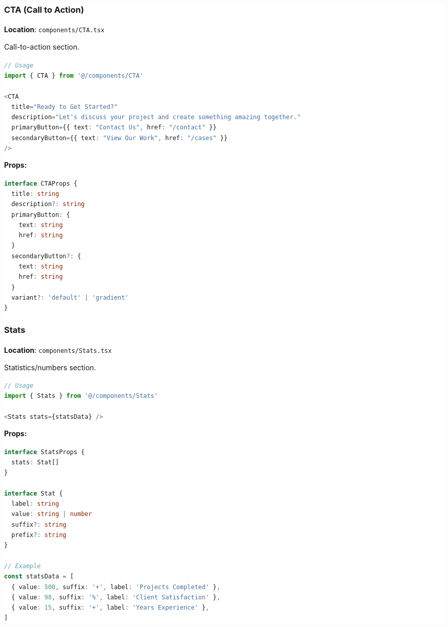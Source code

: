 ### CTA (Call to Action)

**Location**: `components/CTA.tsx`

Call-to-action section.

```typescript
// Usage
import { CTA } from '@/components/CTA'

<CTA
  title="Ready to Get Started?"
  description="Let's discuss your project and create something amazing together."
  primaryButton={{ text: "Contact Us", href: "/contact" }}
  secondaryButton={{ text: "View Our Work", href: "/cases" }}
/>
```

**Props:**
```typescript
interface CTAProps {
  title: string
  description?: string
  primaryButton: {
    text: string
    href: string
  }
  secondaryButton?: {
    text: string
    href: string
  }
  variant?: 'default' | 'gradient'
}
```

### Stats

**Location**: `components/Stats.tsx`

Statistics/numbers section.

```typescript
// Usage
import { Stats } from '@/components/Stats'

<Stats stats={statsData} />
```

**Props:**
```typescript
interface StatsProps {
  stats: Stat[]
}

interface Stat {
  label: string
  value: string | number
  suffix?: string
  prefix?: string
}

// Example
const statsData = [
  { value: 500, suffix: '+', label: 'Projects Completed' },
  { value: 98, suffix: '%', label: 'Client Satisfaction' },
  { value: 15, suffix: '+', label: 'Years Experience' },
]
```